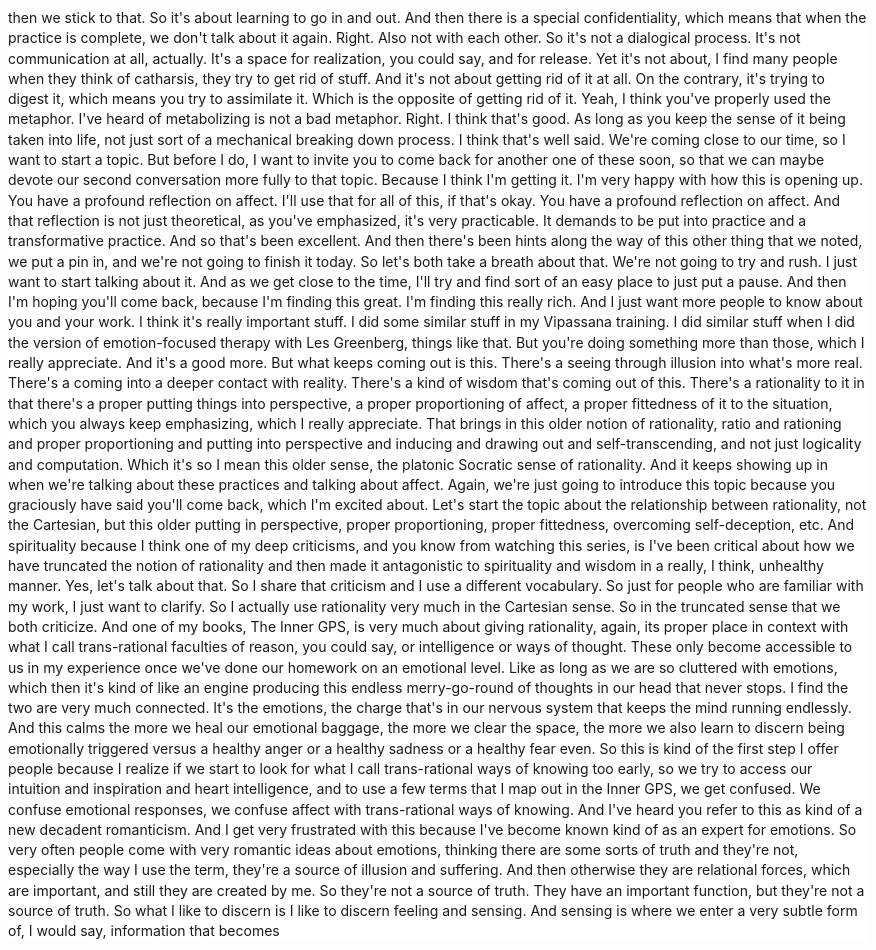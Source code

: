 then we stick to that. So it's about learning to go in and out. And then there is a special confidentiality, which means that when the practice is complete, we don't talk about it again. Right. Also not with each other. So it's not a dialogical process. It's not communication at all, actually. It's a space for realization, you could say, and for release. Yet it's not about, I find many people when they think of catharsis, they try to get rid of stuff. And it's not about getting rid of it at all. On the contrary, it's trying to digest it, which means you try to assimilate it. Which is the opposite of getting rid of it. Yeah, I think you've properly used the metaphor. I've heard of metabolizing is not a bad metaphor. Right. I think that's good. As long as you keep the sense of it being taken into life, not just sort of a mechanical breaking down process. I think that's well said. We're coming close to our time, so I want to start a topic. But before I do, I want to invite you to come back for another one of these soon, so that we can maybe devote our second conversation more fully to that topic. Because I think I'm getting it. I'm very happy with how this is opening up. You have a profound reflection on affect. I'll use that for all of this, if that's okay. You have a profound reflection on affect. And that reflection is not just theoretical, as you've emphasized, it's very practicable. It demands to be put into practice and a transformative practice. And so that's been excellent. And then there's been hints along the way of this other thing that we noted, we put a pin in, and we're not going to finish it today. So let's both take a breath about that. We're not going to try and rush. I just want to start talking about it. And as we get close to the time, I'll try and find sort of an easy place to just put a pause. And then I'm hoping you'll come back, because I'm finding this great. I'm finding this really rich. And I just want more people to know about you and your work. I think it's really important stuff. I did some similar stuff in my Vipassana training. I did similar stuff when I did the version of emotion-focused therapy with Les Greenberg, things like that. But you're doing something more than those, which I really appreciate. And it's a good more. But what keeps coming out is this. There's a seeing through illusion into what's more real. There's a coming into a deeper contact with reality. There's a kind of wisdom that's coming out of this. There's a rationality to it in that there's a proper putting things into perspective, a proper proportioning of affect, a proper fittedness of it to the situation, which you always keep emphasizing, which I really appreciate. That brings in this older notion of rationality, ratio and rationing and proper proportioning and putting into perspective and inducing and drawing out and self-transcending, and not just logicality and computation. Which it's so I mean this older sense, the platonic Socratic sense of rationality. And it keeps showing up in when we're talking about these practices and talking about affect. Again, we're just going to introduce this topic because you graciously have said you'll come back, which I'm excited about. Let's start the topic about the relationship between rationality, not the Cartesian, but this older putting in perspective, proper proportioning, proper fittedness, overcoming self-deception, etc. And spirituality because I think one of my deep criticisms, and you know from watching this series, is I've been critical about how we have truncated the notion of rationality and then made it antagonistic to spirituality and wisdom in a really, I think, unhealthy manner. Yes, let's talk about that. So I share that criticism and I use a different vocabulary. So just for people who are familiar with my work, I just want to clarify. So I actually use rationality very much in the Cartesian sense. So in the truncated sense that we both criticize. And one of my books, The Inner GPS, is very much about giving rationality, again, its proper place in context with what I call trans-rational faculties of reason, you could say, or intelligence or ways of thought. These only become accessible to us in my experience once we've done our homework on an emotional level. Like as long as we are so cluttered with emotions, which then it's kind of like an engine producing this endless merry-go-round of thoughts in our head that never stops. I find the two are very much connected. It's the emotions, the charge that's in our nervous system that keeps the mind running endlessly. And this calms the more we heal our emotional baggage, the more we clear the space, the more we also learn to discern being emotionally triggered versus a healthy anger or a healthy sadness or a healthy fear even. So this is kind of the first step I offer people because I realize if we start to look for what I call trans-rational ways of knowing too early, so we try to access our intuition and inspiration and heart intelligence, and to use a few terms that I map out in the Inner GPS, we get confused. We confuse emotional responses, we confuse affect with trans-rational ways of knowing. And I've heard you refer to this as kind of a new decadent romanticism. And I get very frustrated with this because I've become known kind of as an expert for emotions. So very often people come with very romantic ideas about emotions, thinking there are some sorts of truth and they're not, especially the way I use the term, they're a source of illusion and suffering. And then otherwise they are relational forces, which are important, and still they are created by me. So they're not a source of truth. They have an important function, but they're not a source of truth. So what I like to discern is I like to discern feeling and sensing. And sensing is where we enter a very subtle form of, I would say, information that becomes